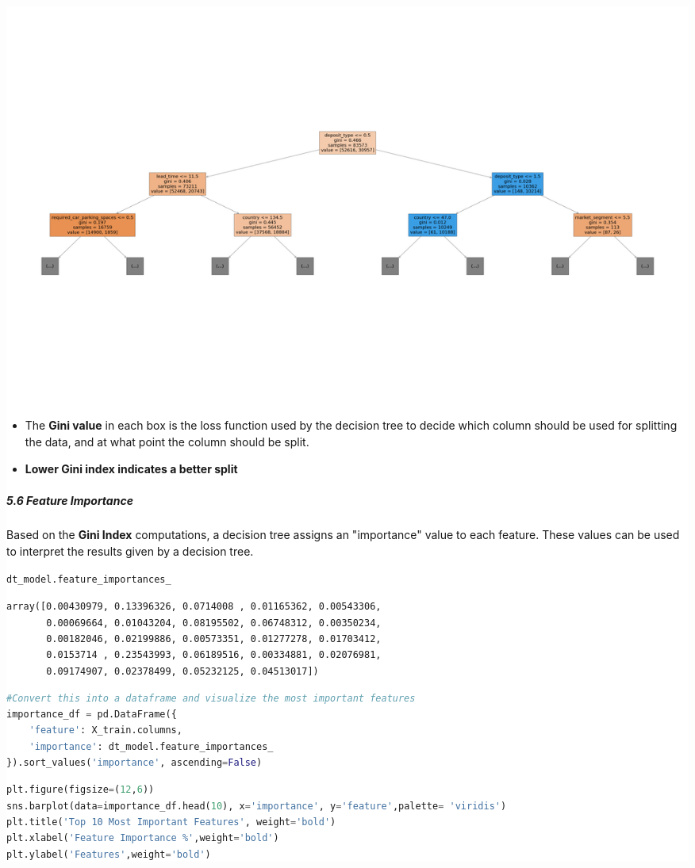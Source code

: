 <p align="center">
  <img width="900" height="500" src="https://raw.githubusercontent.com/ChaithanyaVamshi/chaithanyavamshi.github.io/master/img/posts/output_111_1.png">
</p>  


- The **Gini value** in each box is the loss function used by the decision tree to decide which column should be used for splitting the data, and at what point the column should be split. 

- **Lower Gini index indicates a better split**

##### 5.6 Feature Importance

Based on the **Gini Index** computations, a decision tree assigns an "importance" value to each feature. These values can be used to interpret the results given by a decision tree.


```python
dt_model.feature_importances_
```




    array([0.00430979, 0.13396326, 0.0714008 , 0.01165362, 0.00543306,
           0.00069664, 0.01043204, 0.08195502, 0.06748312, 0.00350234,
           0.00182046, 0.02199886, 0.00573351, 0.01277278, 0.01703412,
           0.0153714 , 0.23543993, 0.06189516, 0.00334881, 0.02076981,
           0.09174907, 0.02378499, 0.05232125, 0.04513017])




```python
#Convert this into a dataframe and visualize the most important features
importance_df = pd.DataFrame({
    'feature': X_train.columns,
    'importance': dt_model.feature_importances_
}).sort_values('importance', ascending=False)
```


```python
plt.figure(figsize=(12,6))
sns.barplot(data=importance_df.head(10), x='importance', y='feature',palette= 'viridis')
plt.title('Top 10 Most Important Features', weight='bold')
plt.xlabel('Feature Importance %',weight='bold')
plt.ylabel('Features',weight='bold')
```
